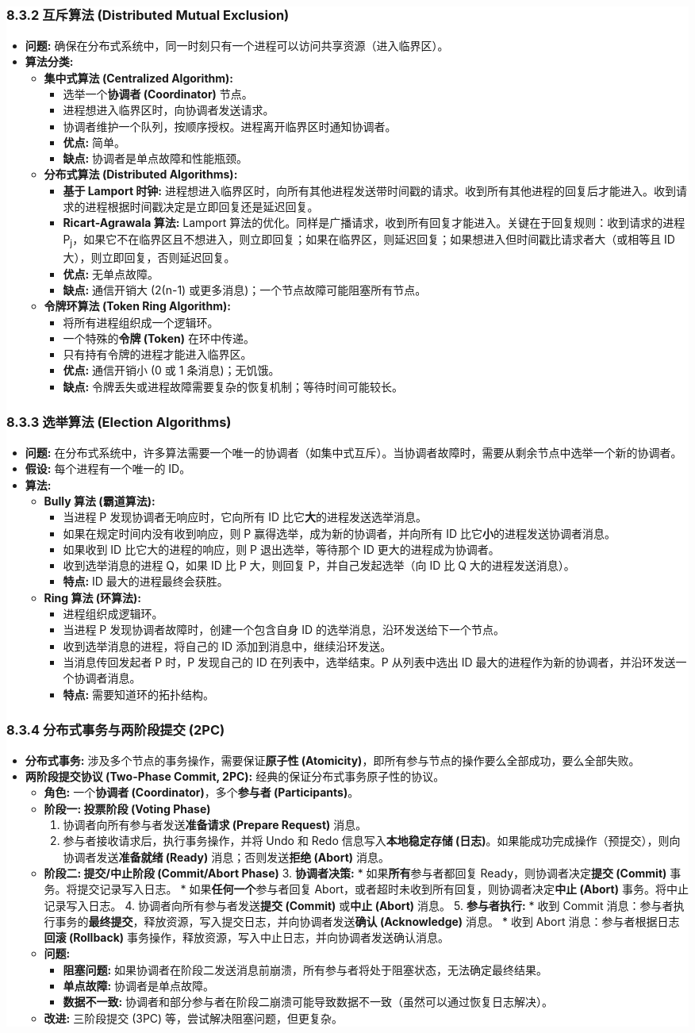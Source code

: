 ### 8.3.2 互斥算法 (Distributed Mutual Exclusion)

*   **问题:** 确保在分布式系统中，同一时刻只有一个进程可以访问共享资源（进入临界区）。
*   **算法分类:**
    *   **集中式算法 (Centralized Algorithm):**
        *   选举一个**协调者 (Coordinator)** 节点。
        *   进程想进入临界区时，向协调者发送请求。
        *   协调者维护一个队列，按顺序授权。进程离开临界区时通知协调者。
        *   **优点:** 简单。
        *   **缺点:** 协调者是单点故障和性能瓶颈。
    *   **分布式算法 (Distributed Algorithms):**
        *   **基于 Lamport 时钟:** 进程想进入临界区时，向所有其他进程发送带时间戳的请求。收到所有其他进程的回复后才能进入。收到请求的进程根据时间戳决定是立即回复还是延迟回复。
        *   **Ricart-Agrawala 算法:** Lamport 算法的优化。同样是广播请求，收到所有回复才能进入。关键在于回复规则：收到请求的进程 P<sub>j</sub>，如果它不在临界区且不想进入，则立即回复；如果在临界区，则延迟回复；如果想进入但时间戳比请求者大（或相等且 ID 大），则立即回复，否则延迟回复。
        *   **优点:** 无单点故障。
        *   **缺点:** 通信开销大 (2(n-1) 或更多消息)；一个节点故障可能阻塞所有节点。
    *   **令牌环算法 (Token Ring Algorithm):**
        *   将所有进程组织成一个逻辑环。
        *   一个特殊的**令牌 (Token)** 在环中传递。
        *   只有持有令牌的进程才能进入临界区。
        *   **优点:** 通信开销小 (0 或 1 条消息)；无饥饿。
        *   **缺点:** 令牌丢失或进程故障需要复杂的恢复机制；等待时间可能较长。

### 8.3.3 选举算法 (Election Algorithms)

*   **问题:** 在分布式系统中，许多算法需要一个唯一的协调者（如集中式互斥）。当协调者故障时，需要从剩余节点中选举一个新的协调者。
*   **假设:** 每个进程有一个唯一的 ID。
*   **算法:**
    *   **Bully 算法 (霸道算法):**
        *   当进程 P 发现协调者无响应时，它向所有 ID 比它**大**的进程发送选举消息。
        *   如果在规定时间内没有收到响应，则 P 赢得选举，成为新的协调者，并向所有 ID 比它**小**的进程发送协调者消息。
        *   如果收到 ID 比它大的进程的响应，则 P 退出选举，等待那个 ID 更大的进程成为协调者。
        *   收到选举消息的进程 Q，如果 ID 比 P 大，则回复 P，并自己发起选举（向 ID 比 Q 大的进程发送消息）。
        *   **特点:** ID 最大的进程最终会获胜。
    *   **Ring 算法 (环算法):**
        *   进程组织成逻辑环。
        *   当进程 P 发现协调者故障时，创建一个包含自身 ID 的选举消息，沿环发送给下一个节点。
        *   收到选举消息的进程，将自己的 ID 添加到消息中，继续沿环发送。
        *   当消息传回发起者 P 时，P 发现自己的 ID 在列表中，选举结束。P 从列表中选出 ID 最大的进程作为新的协调者，并沿环发送一个协调者消息。
        *   **特点:** 需要知道环的拓扑结构。

### 8.3.4 分布式事务与两阶段提交 (2PC)

*   **分布式事务:** 涉及多个节点的事务操作，需要保证**原子性 (Atomicity)**，即所有参与节点的操作要么全部成功，要么全部失败。
*   **两阶段提交协议 (Two-Phase Commit, 2PC):** 经典的保证分布式事务原子性的协议。
    *   **角色:** 一个**协调者 (Coordinator)**，多个**参与者 (Participants)**。
    *   **阶段一: 投票阶段 (Voting Phase)**
        1.  协调者向所有参与者发送**准备请求 (Prepare Request)** 消息。
        2.  参与者接收请求后，执行事务操作，并将 Undo 和 Redo 信息写入**本地稳定存储 (日志)**。如果能成功完成操作（预提交），则向协调者发送**准备就绪 (Ready)** 消息；否则发送**拒绝 (Abort)** 消息。
    *   **阶段二: 提交/中止阶段 (Commit/Abort Phase)**
        3.  **协调者决策:**
            *   如果**所有**参与者都回复 Ready，则协调者决定**提交 (Commit)** 事务。将提交记录写入日志。
            *   如果**任何一个**参与者回复 Abort，或者超时未收到所有回复，则协调者决定**中止 (Abort)** 事务。将中止记录写入日志。
        4.  协调者向所有参与者发送**提交 (Commit)** 或**中止 (Abort)** 消息。
        5.  **参与者执行:**
            *   收到 Commit 消息：参与者执行事务的**最终提交**，释放资源，写入提交日志，并向协调者发送**确认 (Acknowledge)** 消息。
            *   收到 Abort 消息：参与者根据日志**回滚 (Rollback)** 事务操作，释放资源，写入中止日志，并向协调者发送确认消息。
    *   **问题:**
        *   **阻塞问题:** 如果协调者在阶段二发送消息前崩溃，所有参与者将处于阻塞状态，无法确定最终结果。
        *   **单点故障:** 协调者是单点故障。
        *   **数据不一致:** 协调者和部分参与者在阶段二崩溃可能导致数据不一致（虽然可以通过恢复日志解决）。
    *   **改进:** 三阶段提交 (3PC) 等，尝试解决阻塞问题，但更复杂。
